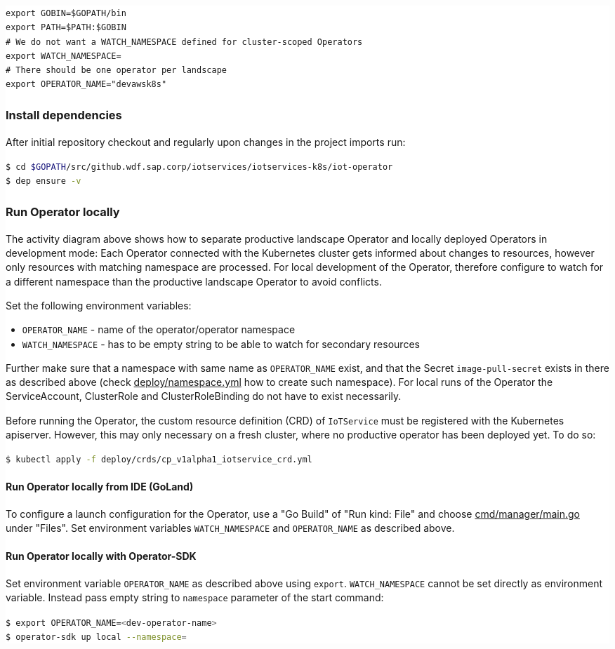   ```
  export GOBIN=$GOPATH/bin
  export PATH=$PATH:$GOBIN
  # We do not want a WATCH_NAMESPACE defined for cluster-scoped Operators
  export WATCH_NAMESPACE=
  # There should be one operator per landscape
  export OPERATOR_NAME="devawsk8s"
  ```
    
### Install dependencies
After initial repository checkout and regularly upon changes in the project imports run:
```sh
$ cd $GOPATH/src/github.wdf.sap.corp/iotservices/iotservices-k8s/iot-operator
$ dep ensure -v
```

### Run Operator locally
The activity diagram above shows how to separate productive landscape Operator and locally deployed Operators in development mode: Each Operator connected with the Kubernetes cluster gets informed about changes to resources, however only resources with matching namespace are processed.
For local development of the Operator, therefore configure to watch for a different namespace than the productive landscape Operator to avoid conflicts.

Set the following environment variables:
* `OPERATOR_NAME` - name of the operator/operator namespace
* `WATCH_NAMESPACE` - has to be empty string to be able to watch for secondary resources

Further make sure that a namespace with same name as `OPERATOR_NAME` exist, and that the Secret `image-pull-secret` exists in there as described above (check [deploy/namespace.yml](deploy/namespace.yml) how to create such namespace). For local runs of the Operator the ServiceAccount, ClusterRole and ClusterRoleBinding do not have to exist necessarily.

Before running the Operator, the custom resource definition (CRD) of `IoTService` must be registered with the Kubernetes apiserver. However, this may only necessary on a fresh cluster, where no productive operator has been deployed yet. To do so:

```sh
$ kubectl apply -f deploy/crds/cp_v1alpha1_iotservice_crd.yml
```

#### Run Operator locally from IDE (GoLand)
To configure a launch configuration for the Operator, use a "Go Build" of "Run kind: File" and choose [cmd/manager/main.go](cmd/manager/main.go) under "Files".
Set environment variables `WATCH_NAMESPACE` and `OPERATOR_NAME` as described above. 

#### Run Operator locally with Operator-SDK
Set environment variable `OPERATOR_NAME` as described above using `export`. `WATCH_NAMESPACE` cannot be set directly as environment variable. Instead pass empty string to `namespace` parameter of the start command:

```sh
$ export OPERATOR_NAME=<dev-operator-name>
$ operator-sdk up local --namespace=
```

